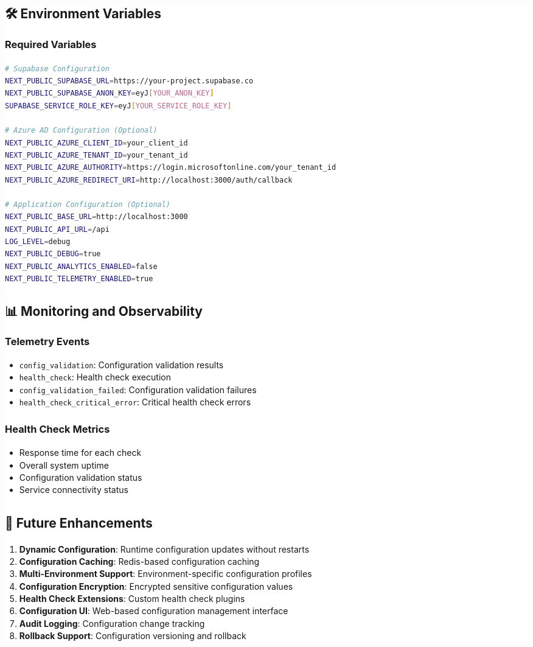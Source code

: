 ## 🛠️ Environment Variables

### Required Variables

```bash
# Supabase Configuration
NEXT_PUBLIC_SUPABASE_URL=https://your-project.supabase.co
NEXT_PUBLIC_SUPABASE_ANON_KEY=eyJ[YOUR_ANON_KEY]
SUPABASE_SERVICE_ROLE_KEY=eyJ[YOUR_SERVICE_ROLE_KEY]

# Azure AD Configuration (Optional)
NEXT_PUBLIC_AZURE_CLIENT_ID=your_client_id
NEXT_PUBLIC_AZURE_TENANT_ID=your_tenant_id
NEXT_PUBLIC_AZURE_AUTHORITY=https://login.microsoftonline.com/your_tenant_id
NEXT_PUBLIC_AZURE_REDIRECT_URI=http://localhost:3000/auth/callback

# Application Configuration (Optional)
NEXT_PUBLIC_BASE_URL=http://localhost:3000
NEXT_PUBLIC_API_URL=/api
LOG_LEVEL=debug
NEXT_PUBLIC_DEBUG=true
NEXT_PUBLIC_ANALYTICS_ENABLED=false
NEXT_PUBLIC_TELEMETRY_ENABLED=true
```

## 📊 Monitoring and Observability

### Telemetry Events

- `config_validation`: Configuration validation results
- `health_check`: Health check execution
- `config_validation_failed`: Configuration validation failures
- `health_check_critical_error`: Critical health check errors

### Health Check Metrics

- Response time for each check
- Overall system uptime
- Configuration validation status
- Service connectivity status

## 🔮 Future Enhancements

1. **Dynamic Configuration**: Runtime configuration updates without restarts
2. **Configuration Caching**: Redis-based configuration caching
3. **Multi-Environment Support**: Environment-specific configuration profiles
4. **Configuration Encryption**: Encrypted sensitive configuration values
5. **Health Check Extensions**: Custom health check plugins
6. **Configuration UI**: Web-based configuration management interface
7. **Audit Logging**: Configuration change tracking
8. **Rollback Support**: Configuration versioning and rollback
